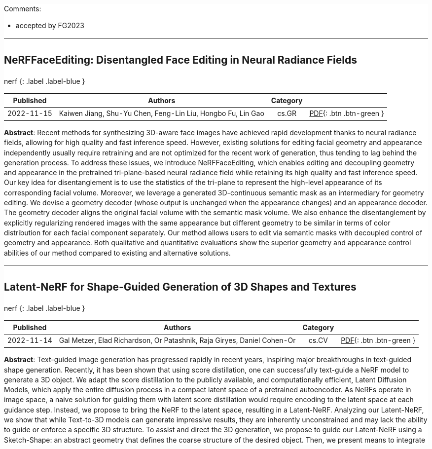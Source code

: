 Comments:
- accepted by FG2023

---

## NeRFFaceEditing: Disentangled Face Editing in Neural Radiance Fields

nerf
{: .label .label-blue }

| Published | Authors | Category | |
|:---:|:---:|:---:|:---:|
| 2022-11-15 | Kaiwen Jiang, Shu-Yu Chen, Feng-Lin Liu, Hongbo Fu, Lin Gao | cs.GR | [PDF](http://arxiv.org/pdf/2211.07968v1){: .btn .btn-green } |

**Abstract**: Recent methods for synthesizing 3D-aware face images have achieved rapid
development thanks to neural radiance fields, allowing for high quality and
fast inference speed. However, existing solutions for editing facial geometry
and appearance independently usually require retraining and are not optimized
for the recent work of generation, thus tending to lag behind the generation
process. To address these issues, we introduce NeRFFaceEditing, which enables
editing and decoupling geometry and appearance in the pretrained
tri-plane-based neural radiance field while retaining its high quality and fast
inference speed. Our key idea for disentanglement is to use the statistics of
the tri-plane to represent the high-level appearance of its corresponding
facial volume. Moreover, we leverage a generated 3D-continuous semantic mask as
an intermediary for geometry editing. We devise a geometry decoder (whose
output is unchanged when the appearance changes) and an appearance decoder. The
geometry decoder aligns the original facial volume with the semantic mask
volume. We also enhance the disentanglement by explicitly regularizing rendered
images with the same appearance but different geometry to be similar in terms
of color distribution for each facial component separately. Our method allows
users to edit via semantic masks with decoupled control of geometry and
appearance. Both qualitative and quantitative evaluations show the superior
geometry and appearance control abilities of our method compared to existing
and alternative solutions.

---

## Latent-NeRF for Shape-Guided Generation of 3D Shapes and Textures

nerf
{: .label .label-blue }

| Published | Authors | Category | |
|:---:|:---:|:---:|:---:|
| 2022-11-14 | Gal Metzer, Elad Richardson, Or Patashnik, Raja Giryes, Daniel Cohen-Or | cs.CV | [PDF](http://arxiv.org/pdf/2211.07600v1){: .btn .btn-green } |

**Abstract**: Text-guided image generation has progressed rapidly in recent years,
inspiring major breakthroughs in text-guided shape generation. Recently, it has
been shown that using score distillation, one can successfully text-guide a
NeRF model to generate a 3D object. We adapt the score distillation to the
publicly available, and computationally efficient, Latent Diffusion Models,
which apply the entire diffusion process in a compact latent space of a
pretrained autoencoder. As NeRFs operate in image space, a naive solution for
guiding them with latent score distillation would require encoding to the
latent space at each guidance step. Instead, we propose to bring the NeRF to
the latent space, resulting in a Latent-NeRF. Analyzing our Latent-NeRF, we
show that while Text-to-3D models can generate impressive results, they are
inherently unconstrained and may lack the ability to guide or enforce a
specific 3D structure. To assist and direct the 3D generation, we propose to
guide our Latent-NeRF using a Sketch-Shape: an abstract geometry that defines
the coarse structure of the desired object. Then, we present means to integrate